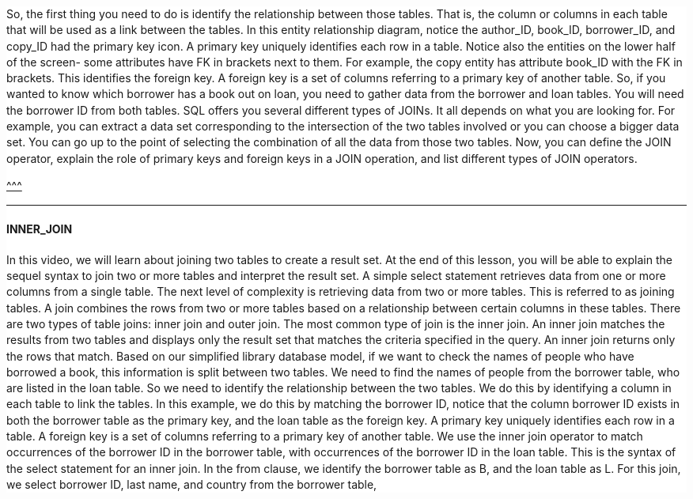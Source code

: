 So, the first thing you need to do is identify the relationship between those tables.
That is, the column or columns in
each table that will be used as a link between the tables.
In this entity relationship diagram, notice the author_ID,
book_ID, borrower_ID, and copy_ID had the primary key icon.
A primary key uniquely identifies each row in a table.
Notice also the entities on the lower half of the screen-
some attributes have FK in brackets next to them.
For example, the copy entity has attribute book_ID with the FK in brackets.
This identifies the foreign key.
A foreign key is a set of columns referring to a primary key of another table.
So, if you wanted to know which borrower has a book out on loan,
you need to gather data from the borrower and loan tables.
You will need the borrower ID from both tables.
SQL offers you several different types of JOINs.
It all depends on what you are looking for.
For example, you can extract a data set corresponding to
the intersection of the two tables involved or you can choose a bigger data set.
You can go up to the point of selecting
the combination of all the data from those two tables.
Now, you can define the JOIN operator,
explain the role of primary keys and foreign keys in a JOIN operation,
and list different types of JOIN operators.

[^^^](#SQL_AND_RDB)

---

#### INNER_JOIN

In this video, we will learn about joining two tables to create a result set.
At the end of this lesson,
you will be able to explain the sequel syntax to
join two or more tables and interpret the result set.
A simple select statement retrieves data from one or more columns from a single table.
The next level of complexity is retrieving data from two or more tables.
This is referred to as joining tables.
A join combines the rows from two or more tables based
on a relationship between certain columns in these tables.
There are two types of table joins: inner join and outer join.
The most common type of join is the inner join.
An inner join matches the results from two tables and displays
only the result set that matches the criteria specified in the query.
An inner join returns only the rows that match.
Based on our simplified library database model,
if we want to check the names of people who have borrowed a book,
this information is split between two tables.
We need to find the names of people from the borrower table,
who are listed in the loan table.
So we need to identify the relationship between the two tables.
We do this by identifying a column in each table to link the tables.
In this example, we do this by matching the borrower ID,
notice that the column borrower ID exists in both the borrower table as the primary key,
and the loan table as the foreign key.
A primary key uniquely identifies each row in a table.
A foreign key is a set of columns referring to a primary key of another table.
We use the inner join operator to match
occurrences of the borrower ID in the borrower table,
with occurrences of the borrower ID in the loan table.
This is the syntax of the select statement for an inner join.
In the from clause,
we identify the borrower table as B,
and the loan table as L. For this join,
we select borrower ID, last name,
and country from the borrower table,